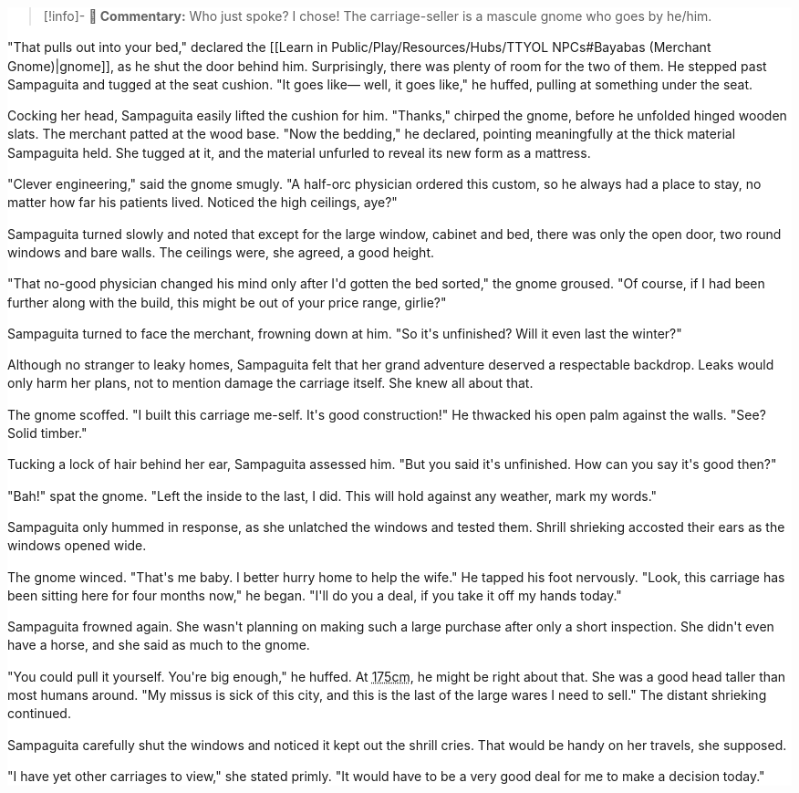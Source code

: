 > [!info]- **💭 Commentary:** Who just spoke? I chose!
> The carriage-seller is a mascule gnome who goes by he/him. 

"That pulls out into your bed," declared the [[Learn in Public/Play/Resources/Hubs/TTYOL NPCs#Bayabas (Merchant Gnome)\|gnome]], as he shut the door behind him. Surprisingly, there was plenty of room for the two of them. He stepped past Sampaguita and tugged at the seat cushion. "It goes like— well, it goes like," he huffed, pulling at something under the seat. 

Cocking her head, Sampaguita easily lifted the cushion for him. "Thanks," chirped the gnome, before he unfolded hinged wooden slats. The merchant patted at the wood base. "Now the bedding," he declared, pointing meaningfully at the thick material Sampaguita held. She tugged at it, and the material unfurled to reveal its new form as a mattress. 

"Clever engineering," said the gnome smugly. "A half-orc physician ordered this custom, so he always had a place to stay, no matter how far his patients lived. Noticed the high ceilings, aye?" 

Sampaguita turned slowly and noted that except for the large window, cabinet and bed, there was only the open door, two round windows and bare walls. The ceilings were, she agreed, a good height. 

"That no-good physician changed his mind only after I'd gotten the bed sorted," the gnome groused. "Of course, if I had been further along with the build, this might be out of your price range, girlie?"

Sampaguita turned to face the merchant, frowning down at him. "So it's unfinished? Will it even last the winter?"

Although no stranger to leaky homes, Sampaguita felt that her grand adventure deserved a respectable backdrop. Leaks would only harm her plans, not to mention damage the carriage itself. She knew all about that. 

The gnome scoffed. "I built this carriage me-self. It's good construction!" He thwacked his open palm against the walls. "See? Solid timber."

Tucking a lock of hair behind her ear, Sampaguita assessed him. "But you said it's unfinished. How can you say it's good then?" 

"Bah!" spat the gnome. "Left the inside to the last, I did. This will hold against any weather, mark my words."

Sampaguita only hummed in response, as she unlatched the windows and tested them. Shrill shrieking accosted their ears as the windows opened wide. 

The gnome winced. "That's me baby. I better hurry home to help the wife." He tapped his foot nervously. "Look, this carriage has been sitting here for four months now," he began. "I'll do you a deal, if you take it off my hands today."

Sampaguita frowned again. She wasn't planning on making such a large purchase after only a short inspection. She didn't even have a horse, and she said as much to the gnome. 

"You could pull it yourself. You're big enough," he huffed. At <abbr title="5'7">175cm</abbr>, he might be right about that. She was a good head taller than most humans around. "My missus is sick of this city, and this is the last of the large wares I need to sell." The distant shrieking continued. 

Sampaguita carefully shut the windows and noticed it kept out the shrill cries. That would be handy on her travels, she supposed. 

"I have yet other carriages to view," she stated primly. "It would have to be a very good deal for me to make a decision today." 
